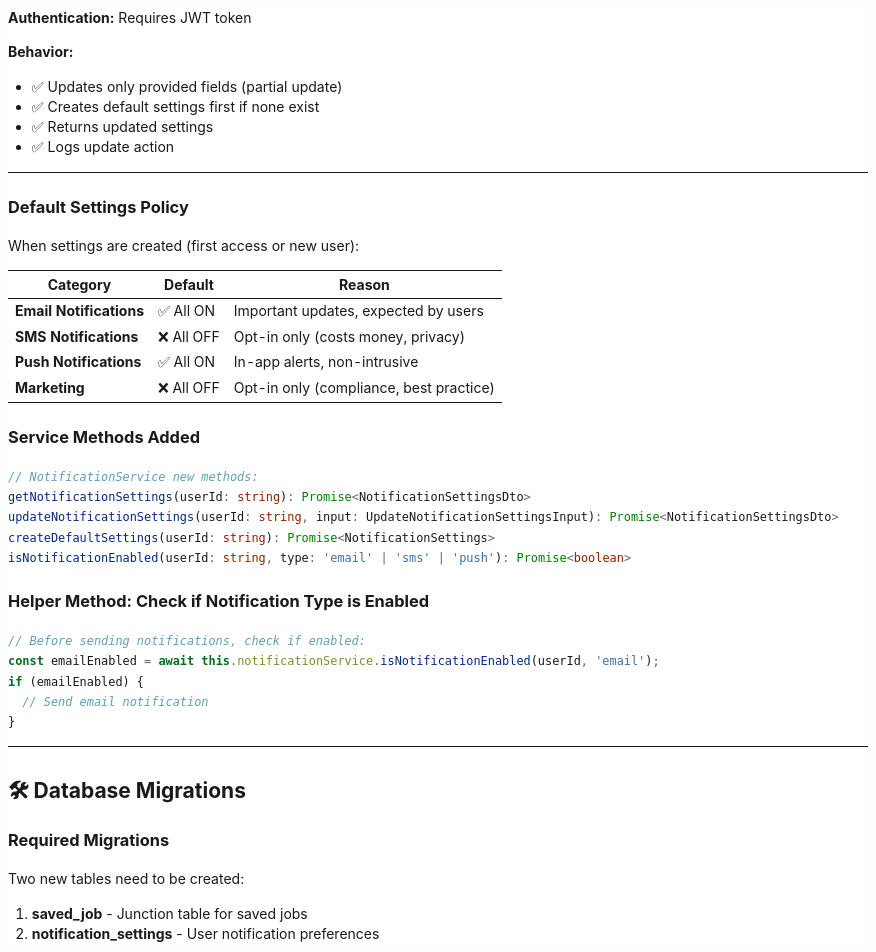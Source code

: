 **Authentication:** Requires JWT token

**Behavior:**
- ✅ Updates only provided fields (partial update)
- ✅ Creates default settings first if none exist
- ✅ Returns updated settings
- ✅ Logs update action

---

### Default Settings Policy

When settings are created (first access or new user):

| Category | Default | Reason |
|----------|---------|--------|
| **Email Notifications** | ✅ All ON | Important updates, expected by users |
| **SMS Notifications** | ❌ All OFF | Opt-in only (costs money, privacy) |
| **Push Notifications** | ✅ All ON | In-app alerts, non-intrusive |
| **Marketing** | ❌ All OFF | Opt-in only (compliance, best practice) |

### Service Methods Added

```typescript
// NotificationService new methods:
getNotificationSettings(userId: string): Promise<NotificationSettingsDto>
updateNotificationSettings(userId: string, input: UpdateNotificationSettingsInput): Promise<NotificationSettingsDto>
createDefaultSettings(userId: string): Promise<NotificationSettings>
isNotificationEnabled(userId: string, type: 'email' | 'sms' | 'push'): Promise<boolean>
```

### Helper Method: Check if Notification Type is Enabled

```typescript
// Before sending notifications, check if enabled:
const emailEnabled = await this.notificationService.isNotificationEnabled(userId, 'email');
if (emailEnabled) {
  // Send email notification
}
```

---

## 🛠️ Database Migrations

### Required Migrations

Two new tables need to be created:

1. **saved_job** - Junction table for saved jobs
2. **notification_settings** - User notification preferences
